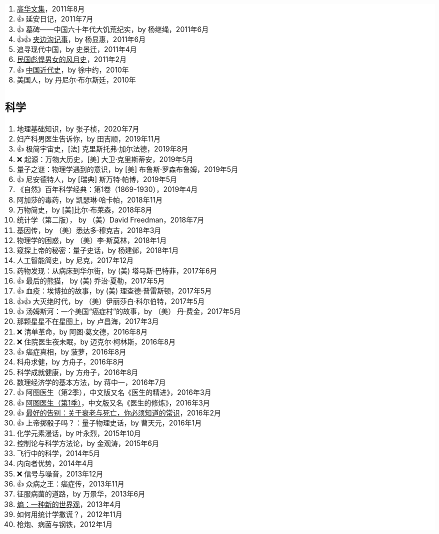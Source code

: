 1. [高华文集](http://www.ruanyifeng.com/blog/2011/08/cooking_technology_innovation_movement.html)，2011年8月
1. :+1: 延安日记，2011年7月
1. :+1: 墓碑——中国六十年代大饥荒纪实，by 杨继绳，2011年6月
1. :+1::+1: [夹边沟记事](http://www.ruanyifeng.com/blog/2011/06/jiabian_ditch.html)，by 杨显惠，2011年6月
1. 追寻现代中国，by 史景迁，2011年4月
1. [民国彪悍男女的风月史](http://www.ruanyifeng.com/blog/2011/03/china_celebrity_gossips_pre-1949.html)，2011年2月
1. :+1: [中国近代史](http://www.ruanyifeng.com/blog/2011/02/three_kinds_of_chinese_revolution.html)，by 徐中约，2010年
1. 美国人，by 丹尼尔·布尔斯廷，2010年

## 科学

1. 地理基础知识，by 张子桢，2020年7月
1. 妇产科男医生告诉你，by 田吉顺，2019年11月
1. :+1: 极简宇宙史，[法] 克里斯托弗·加尔法德，2019年8月
1. :x: 起源：万物大历史，[美] 大卫·克里斯蒂安，2019年5月
1. 量子之谜：物理学遇到的意识，by [美] 布鲁斯·罗森布鲁姆，2019年5月
1. :+1: 尼安德特人，by [瑞典] 斯万特·帕博，2019年5月
1. 《自然》百年科学经典：第1卷（1869-1930），2019年4月
1. 阿加莎的毒药，by 凯瑟琳·哈卡帕，2018年11月
1. 万物简史，by [美]比尔·布莱森，2018年8月
1. 统计学（第二版）， by （美）David Freedman，2018年7月
1. 基因传，by （美）悉达多·穆克吉，2018年3月
1. 物理学的困惑，by （美）李·斯莫林，2018年1月
1. 窥探上帝的秘密：量子史话，by 杨建邺，2018年1月
1. 人工智能简史，by 尼克，2017年12月
1. 药物发现：从病床到华尔街，by (美) 塔马斯·巴特菲，2017年6月
1. :+1: 最后的熊猫， by (美) 乔治·夏勒，2017年5月
1. :+1: 血疫：埃博拉的故事，by (美) 理查德·普雷斯顿，2017年5月
1. :+1::+1: 大灭绝时代，by （美）伊丽莎白·科尔伯特，2017年5月
1. :+1: 汤姆斯河：一个美国“癌症村”的故事，by （美） 丹·费金，2017年5月
1. 那颗星星不在星图上，by 卢昌海，2017年3月
1. :x: 清单革命，by 阿图·葛文德，2016年8月
1. :x: 住院医生夜未眠，by 迈克尔·柯林斯，2016年8月
1. :+1: 癌症真相，by 菠萝，2016年8月
1. 科舟求健，by 方舟子，2016年8月
1. 科学成就健康，by 方舟子，2016年8月
1. 数理经济学的基本方法，by 蒋中一，2016年7月
1. :+1: 阿图医生（第2季），中文版又名《医生的精进》，2016年3月
1. :+1: [阿图医生（第1季）](https://github.com/ruanyf/articles/blob/master/2016/2016-03-28-necrotizing-fasciitis.md)，中文版又名《医生的修炼》，2016年3月
1. :+1: [最好的告别：关于衰老与死亡，你必须知道的常识](http://www.ruanyifeng.com/blog/2016/03/death.html)，2016年2月
1. :+1: 上帝掷骰子吗？：量子物理史话，by 曹天元，2016年1月
1. 化学元素漫话，by 叶永烈，2015年10月
1. 控制论与科学方法论，by 金观涛，2015年6月
1. 飞行中的科学，2014年5月
1. 内向者优势，2014年4月
1. :x: 信号与噪音，2013年12月
1. :+1: 众病之王：癌症传，2013年11月
1. 征服病菌的道路，by 万景华，2013年6月
1. [熵：一种新的世界观](http://www.ruanyifeng.com/blog/2013/04/entropy.html)，2013年4月
1. 如何用统计学撒谎？，2012年11月
1. 枪炮、病菌与钢铁，2012年1月
